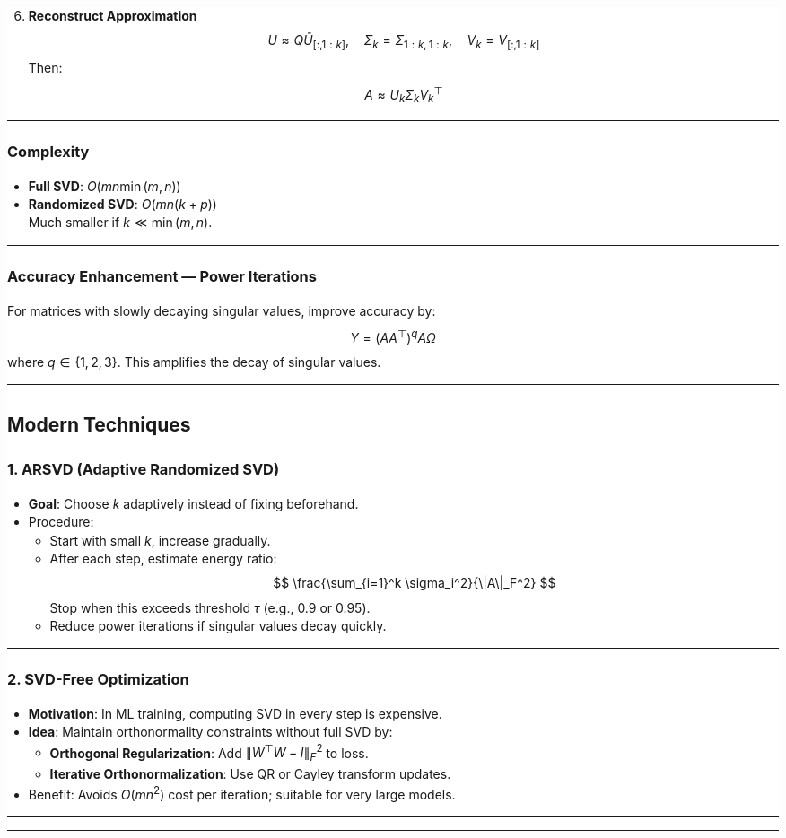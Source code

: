 6. **Reconstruct Approximation**  
   $$
   U \approx Q \tilde{U}_{[:, 1:k]}, \quad
   \Sigma_k = \Sigma_{1:k, 1:k}, \quad
   V_k = V_{[:, 1:k]}
   $$
   Then:
   $$
   A \approx U_k \Sigma_k V_k^\top
   $$

---

### Complexity
- **Full SVD**: $O(mn\min(m,n))$
- **Randomized SVD**: $O(mn(k+p))$  
  Much smaller if $k \ll \min(m,n)$.

---

### Accuracy Enhancement — Power Iterations
For matrices with slowly decaying singular values, improve accuracy by:
$$
Y = (AA^\top)^q A \Omega
$$
where $q \in \{1,2,3\}$. This amplifies the decay of singular values.

---

## Modern Techniques

### 1. ARSVD (Adaptive Randomized SVD)
- **Goal**: Choose $k$ adaptively instead of fixing beforehand.
- Procedure:
    - Start with small $k$, increase gradually.
    - After each step, estimate energy ratio:
      $$
      \frac{\sum_{i=1}^k \sigma_i^2}{\|A\|_F^2}
      $$
      Stop when this exceeds threshold $\tau$ (e.g., 0.9 or 0.95).
    - Reduce power iterations if singular values decay quickly.

---

### 2. SVD-Free Optimization
- **Motivation**: In ML training, computing SVD in every step is expensive.
- **Idea**: Maintain orthonormality constraints without full SVD by:
    - **Orthogonal Regularization**: Add $\|W^\top W - I\|_F^2$ to loss.
    - **Iterative Orthonormalization**: Use QR or Cayley transform updates.
- Benefit: Avoids $O(mn^2)$ cost per iteration; suitable for very large models.

---
---